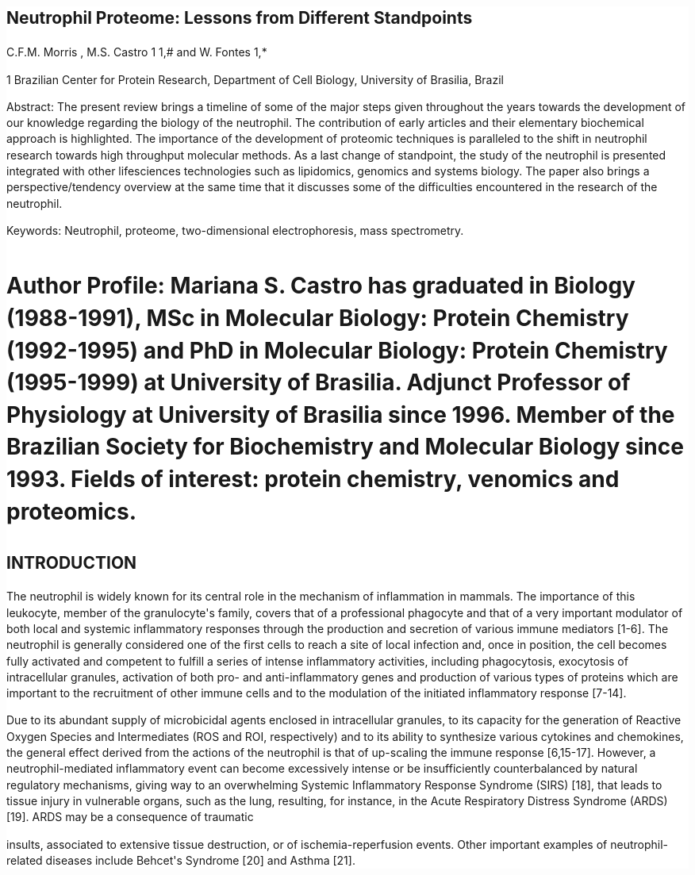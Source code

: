 ## Neutrophil Proteome: Lessons from Different Standpoints

C.F.M. Morris , M.S. Castro 1 1,# and W. Fontes 1,*

1 Brazilian Center for Protein Research, Department of Cell Biology, University of Brasilia, Brazil

Abstract: The present review brings a timeline of some of the major steps given throughout the years towards the development of our knowledge regarding the biology of the neutrophil. The contribution of early articles and their elementary biochemical approach is highlighted. The importance of the development of proteomic techniques is paralleled to the shift in neutrophil research towards high throughput molecular methods. As a last change of standpoint, the study of the neutrophil is presented integrated with other lifesciences technologies such as lipidomics, genomics and systems biology. The paper also brings a perspective/tendency overview  at the same  time that it discusses some of the difficulties encountered in the  research of the neutrophil.

Keywords: Neutrophil, proteome, two-dimensional electrophoresis, mass spectrometry.



# Author  Profile: Mariana  S.  Castro  has graduated  in  Biology  (1988-1991),  MSc  in  Molecular  Biology:  Protein  Chemistry (1992-1995) and PhD in Molecular Biology: Protein Chemistry (1995-1999) at University of Brasilia. Adjunct Professor of Physiology at  University  of  Brasilia  since  1996.  Member  of  the  Brazilian  Society  for  Biochemistry  and  Molecular  Biology since 1993. Fields of interest: protein chemistry, venomics and proteomics.

## INTRODUCTION

The neutrophil is widely known for its central role in the mechanism of inflammation in mammals. The importance of this  leukocyte,  member  of  the  granulocyte's  family,  covers that of a professional phagocyte and that of a very important modulator  of  both  local and  systemic  inflammatory  responses through the production and secretion of various immune mediators [1-6]. The neutrophil is generally considered one  of  the  first  cells  to  reach  a  site  of  local  infection  and, once in position, the cell becomes fully activated and competent  to  fulfill  a  series  of  intense  inflammatory  activities,  including  phagocytosis,  exocytosis  of  intracellular  granules, activation of both pro- and anti-inflammatory genes and production of various  types of proteins which  are  important to the recruitment of other immune cells and to the modulation of the initiated inflammatory response [7-14].

Due  to  its  abundant  supply  of  microbicidal  agents  enclosed in intracellular granules, to its capacity for the generation  of  Reactive  Oxygen  Species  and  Intermediates  (ROS and ROI, respectively) and to its ability to synthesize various cytokines  and  chemokines,  the  general  effect  derived  from the actions of the neutrophil is that of up-scaling the immune response [6,15-17]. However, a neutrophil-mediated inflammatory event can become excessively intense or be insufficiently  counterbalanced  by  natural  regulatory  mechanisms, giving way to an overwhelming Systemic Inflammatory  Response  Syndrome  (SIRS)  [18],  that  leads  to  tissue injury  in  vulnerable  organs,  such  as  the  lung,  resulting,  for instance, in the Acute Respiratory Distress Syndrome (ARDS)  [19].  ARDS  may  be  a  consequence  of  traumatic

insults, associated to extensive tissue destruction,  or of ischemia-reperfusion  events.  Other  important  examples  of neutrophil-related  diseases  include  Behcet's  Syndrome  [20] and Asthma [21].
